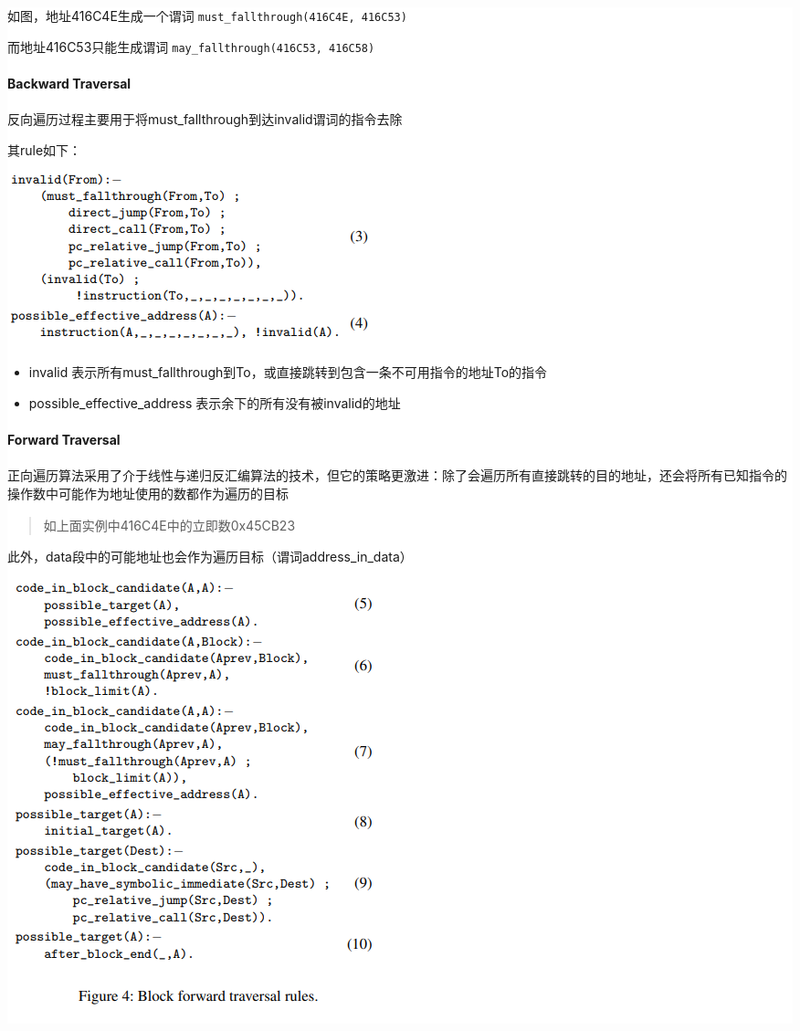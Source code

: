 如图，地址416C4E生成一个谓词 `must_fallthrough(416C4E, 416C53)`

而地址416C53只能生成谓词 `may_fallthrough(416C53, 416C58)`

#### Backward Traversal

反向遍历过程主要用于将must_fallthrough到达invalid谓词的指令去除

其rule如下：

![](pic/9_5.png)

* invalid  表示所有must_fallthrough到To，或直接跳转到包含一条不可用指令的地址To的指令

* possible_effective_address  表示余下的所有没有被invalid的地址

#### Forward Traversal

正向遍历算法采用了介于线性与递归反汇编算法的技术，但它的策略更激进：除了会遍历所有直接跳转的目的地址，还会将所有已知指令的操作数中可能作为地址使用的数都作为遍历的目标

> 如上面实例中416C4E中的立即数0x45CB23

此外，data段中的可能地址也会作为遍历目标（谓词address_in_data）

![](pic/9_6.png)
